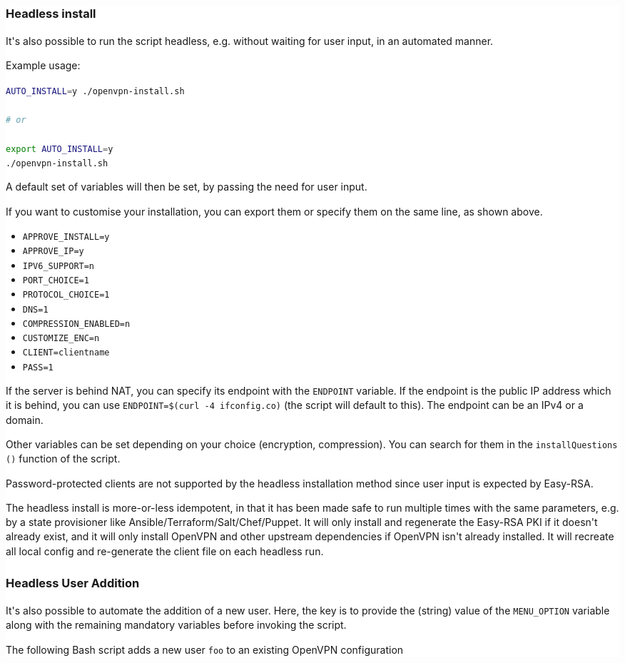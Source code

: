 ### Headless install

It's also possible to run the script headless, e.g. without waiting for user input, in an automated manner.

Example usage:

```bash
AUTO_INSTALL=y ./openvpn-install.sh

# or

export AUTO_INSTALL=y
./openvpn-install.sh
```

A default set of variables will then be set, by passing the need for user input.

If you want to customise your installation, you can export them or specify them on the same line, as shown above.

- `APPROVE_INSTALL=y`
- `APPROVE_IP=y`
- `IPV6_SUPPORT=n`
- `PORT_CHOICE=1`
- `PROTOCOL_CHOICE=1`
- `DNS=1`
- `COMPRESSION_ENABLED=n`
- `CUSTOMIZE_ENC=n`
- `CLIENT=clientname`
- `PASS=1`

If the server is behind NAT, you can specify its endpoint with the `ENDPOINT` variable. If the endpoint is the public IP address which it is behind, you can use `ENDPOINT=$(curl -4 ifconfig.co)` (the script will default to this). The endpoint can be an IPv4 or a domain.

Other variables can be set depending on your choice (encryption, compression). You can search for them in the `installQuestions()` function of the script.

Password-protected clients are not supported by the headless installation method since user input is expected by Easy-RSA.

The headless install is more-or-less idempotent, in that it has been made safe to run multiple times with the same parameters, e.g. by a state provisioner like Ansible/Terraform/Salt/Chef/Puppet. It will only install and regenerate the Easy-RSA PKI if it doesn't already exist, and it will only install OpenVPN and other upstream dependencies if OpenVPN isn't already installed. It will recreate all local config and re-generate the client file on each headless run.

### Headless User Addition

It's also possible to automate the addition of a new user. Here, the key is to provide the (string) value of the `MENU_OPTION` variable along with the remaining mandatory variables before invoking the script.

The following Bash script adds a new user `foo` to an existing OpenVPN configuration
